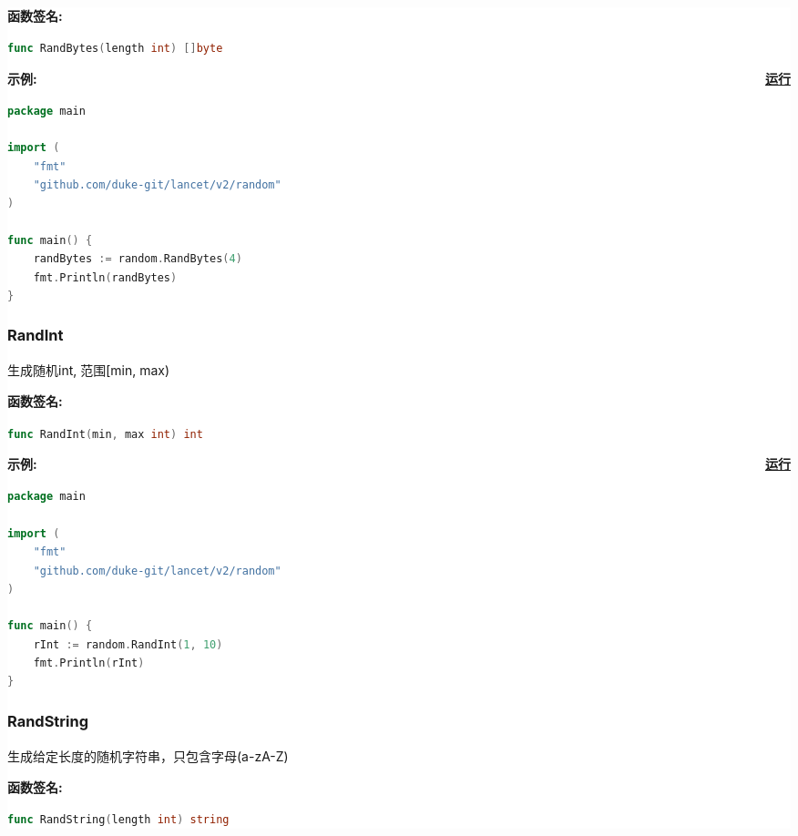 <b>函数签名:</b>

```go
func RandBytes(length int) []byte
```

<b>示例:<span style="float:right;display:inline-block;">[运行](https://go.dev/play/p/EkiLESeXf8d)</span></b>

```go
package main

import (
    "fmt"
    "github.com/duke-git/lancet/v2/random"
)

func main() {
    randBytes := random.RandBytes(4)
    fmt.Println(randBytes)
}
```

### <span id="RandInt">RandInt</span>

<p>生成随机int, 范围[min, max)</p>

<b>函数签名:</b>

```go
func RandInt(min, max int) int
```

<b>示例:<span style="float:right;display:inline-block;">[运行](https://go.dev/play/p/pXyyAAI5YxD)</span></b>

```go
package main

import (
    "fmt"
    "github.com/duke-git/lancet/v2/random"
)

func main() {
    rInt := random.RandInt(1, 10)
    fmt.Println(rInt)
}
```

### <span id="RandString">RandString</span>

<p>生成给定长度的随机字符串，只包含字母(a-zA-Z)</p>

<b>函数签名:</b>

```go
func RandString(length int) string
```
